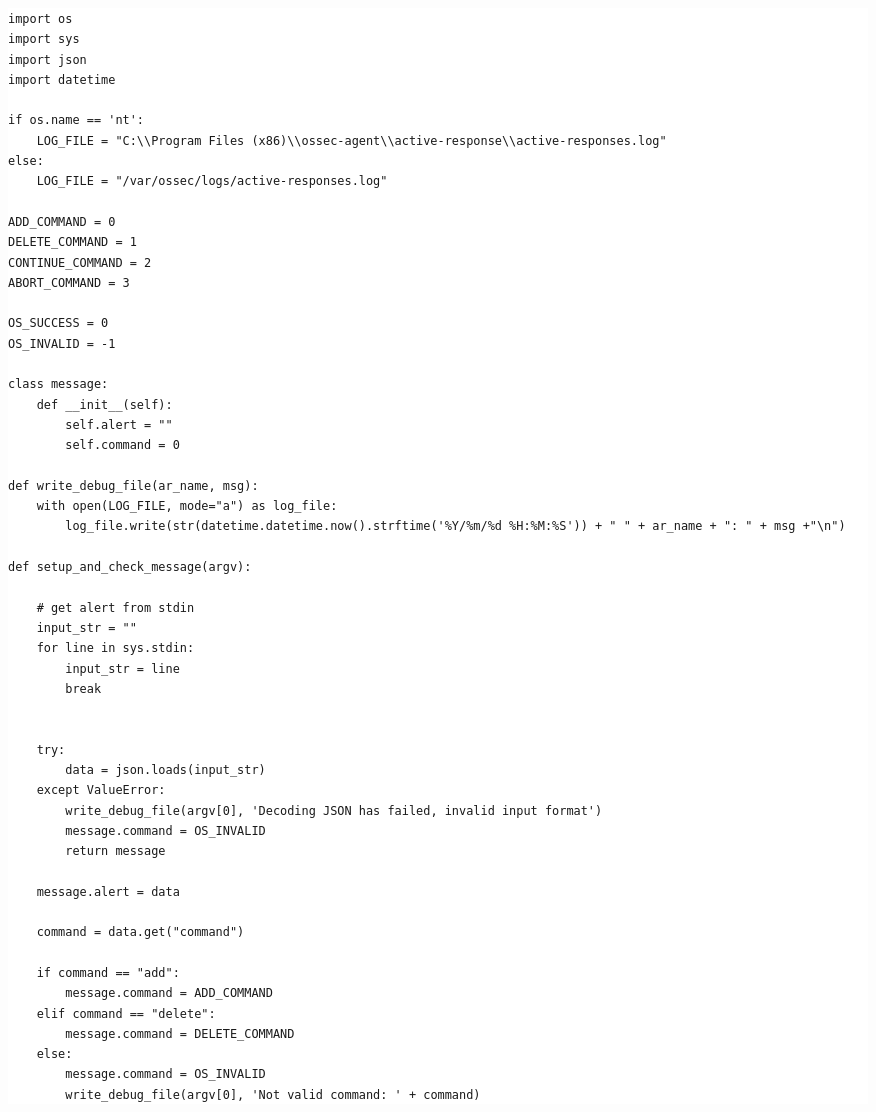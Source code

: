 	import os
	import sys
	import json
	import datetime
	
	if os.name == 'nt':
		LOG_FILE = "C:\\Program Files (x86)\\ossec-agent\\active-response\\active-responses.log"
	else:
		LOG_FILE = "/var/ossec/logs/active-responses.log"
	
	ADD_COMMAND = 0
	DELETE_COMMAND = 1
	CONTINUE_COMMAND = 2
	ABORT_COMMAND = 3
	
	OS_SUCCESS = 0
	OS_INVALID = -1
	
	class message:
		def __init__(self):
			self.alert = ""
			self.command = 0
	
	def write_debug_file(ar_name, msg):
		with open(LOG_FILE, mode="a") as log_file:
			log_file.write(str(datetime.datetime.now().strftime('%Y/%m/%d %H:%M:%S')) + " " + ar_name + ": " + msg +"\n")
	
	def setup_and_check_message(argv):
	
		# get alert from stdin
		input_str = ""
		for line in sys.stdin:
			input_str = line
			break
	
	
		try:
			data = json.loads(input_str)
		except ValueError:
			write_debug_file(argv[0], 'Decoding JSON has failed, invalid input format')
			message.command = OS_INVALID
			return message
	
		message.alert = data
	
		command = data.get("command")
	
		if command == "add":
			message.command = ADD_COMMAND
		elif command == "delete":
			message.command = DELETE_COMMAND
		else:
			message.command = OS_INVALID
			write_debug_file(argv[0], 'Not valid command: ' + command)
	